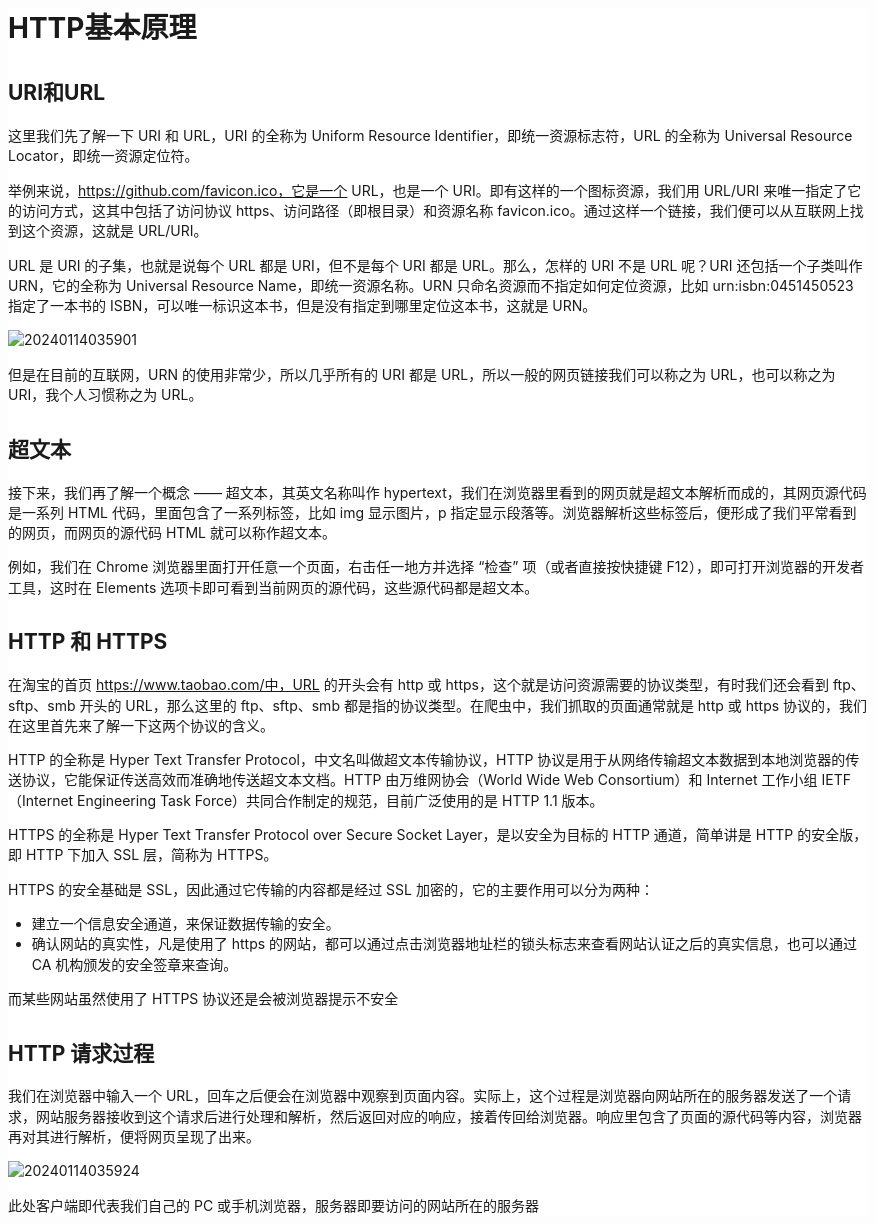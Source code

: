 # HTTP基本原理

## URI和URL

这里我们先了解一下 URI 和 URL，URI 的全称为 Uniform Resource Identifier，即统一资源标志符，URL 的全称为 Universal Resource Locator，即统一资源定位符。

举例来说，<https://github.com/favicon.ico，它是一个> URL，也是一个 URI。即有这样的一个图标资源，我们用 URL/URI 来唯一指定了它的访问方式，这其中包括了访问协议 https、访问路径（即根目录）和资源名称 favicon.ico。通过这样一个链接，我们便可以从互联网上找到这个资源，这就是 URL/URI。

URL 是 URI 的子集，也就是说每个 URL 都是 URI，但不是每个 URI 都是 URL。那么，怎样的 URI 不是 URL 呢？URI 还包括一个子类叫作 URN，它的全称为 Universal Resource Name，即统一资源名称。URN 只命名资源而不指定如何定位资源，比如 urn:isbn:0451450523 指定了一本书的 ISBN，可以唯一标识这本书，但是没有指定到哪里定位这本书，这就是 URN。

![20240114035901](https://dreaife-1306766477.cos.ap-nanjing.myqcloud.com/20240114035901.png)

但是在目前的互联网，URN 的使用非常少，所以几乎所有的 URI 都是 URL，所以一般的网页链接我们可以称之为 URL，也可以称之为 URI，我个人习惯称之为 URL。

## 超文本

接下来，我们再了解一个概念 —— 超文本，其英文名称叫作 hypertext，我们在浏览器里看到的网页就是超文本解析而成的，其网页源代码是一系列 HTML 代码，里面包含了一系列标签，比如 img 显示图片，p 指定显示段落等。浏览器解析这些标签后，便形成了我们平常看到的网页，而网页的源代码 HTML 就可以称作超文本。

例如，我们在 Chrome 浏览器里面打开任意一个页面，右击任一地方并选择 “检查” 项（或者直接按快捷键 F12），即可打开浏览器的开发者工具，这时在 Elements 选项卡即可看到当前网页的源代码，这些源代码都是超文本。

## HTTP 和 HTTPS

在淘宝的首页 <https://www.taobao.com/中，URL> 的开头会有 http 或 https，这个就是访问资源需要的协议类型，有时我们还会看到 ftp、sftp、smb 开头的 URL，那么这里的 ftp、sftp、smb 都是指的协议类型。在爬虫中，我们抓取的页面通常就是 http 或 https 协议的，我们在这里首先来了解一下这两个协议的含义。

HTTP 的全称是 Hyper Text Transfer Protocol，中文名叫做超文本传输协议，HTTP 协议是用于从网络传输超文本数据到本地浏览器的传送协议，它能保证传送高效而准确地传送超文本文档。HTTP 由万维网协会（World Wide Web Consortium）和 Internet 工作小组 IETF（Internet Engineering Task Force）共同合作制定的规范，目前广泛使用的是 HTTP 1.1 版本。

HTTPS 的全称是 Hyper Text Transfer Protocol over Secure Socket Layer，是以安全为目标的 HTTP 通道，简单讲是 HTTP 的安全版，即 HTTP 下加入 SSL 层，简称为 HTTPS。

HTTPS 的安全基础是 SSL，因此通过它传输的内容都是经过 SSL 加密的，它的主要作用可以分为两种：

- 建立一个信息安全通道，来保证数据传输的安全。
- 确认网站的真实性，凡是使用了 https 的网站，都可以通过点击浏览器地址栏的锁头标志来查看网站认证之后的真实信息，也可以通过 CA 机构颁发的安全签章来查询。

而某些网站虽然使用了 HTTPS 协议还是会被浏览器提示不安全

## HTTP 请求过程

我们在浏览器中输入一个 URL，回车之后便会在浏览器中观察到页面内容。实际上，这个过程是浏览器向网站所在的服务器发送了一个请求，网站服务器接收到这个请求后进行处理和解析，然后返回对应的响应，接着传回给浏览器。响应里包含了页面的源代码等内容，浏览器再对其进行解析，便将网页呈现了出来。

![20240114035924](https://dreaife-1306766477.cos.ap-nanjing.myqcloud.com/20240114035924.png)

此处客户端即代表我们自己的 PC 或手机浏览器，服务器即要访问的网站所在的服务器
